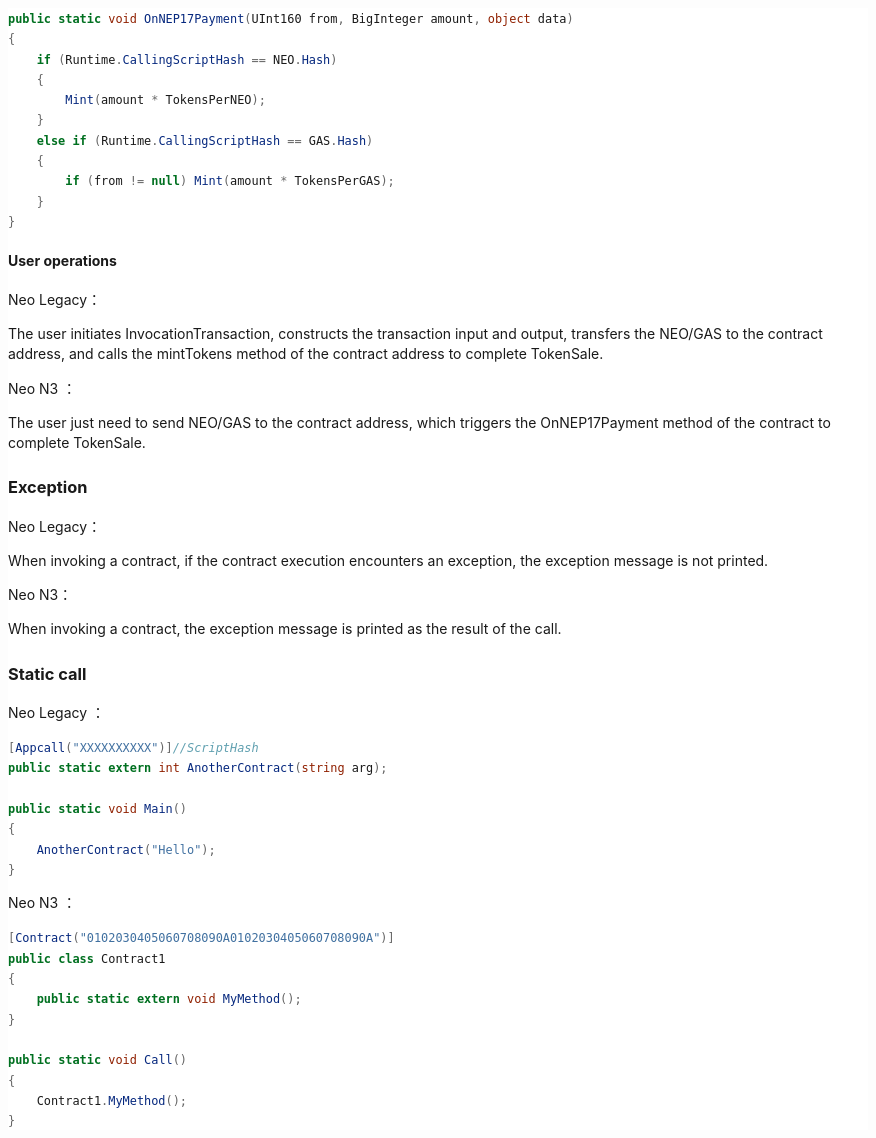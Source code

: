 ```c#
public static void OnNEP17Payment(UInt160 from, BigInteger amount, object data)
{
    if (Runtime.CallingScriptHash == NEO.Hash)
    {
        Mint(amount * TokensPerNEO);
    }
    else if (Runtime.CallingScriptHash == GAS.Hash)
    {
        if (from != null) Mint(amount * TokensPerGAS);
    }
}
```

#### User operations

Neo Legacy：

The user initiates InvocationTransaction, constructs the transaction input and output, transfers the NEO/GAS to the contract address, and calls the mintTokens method of the contract address to complete TokenSale.

Neo N3 ：

The user just need to send NEO/GAS to the contract address, which triggers the OnNEP17Payment method of the contract to complete TokenSale.

### Exception

Neo Legacy：

When invoking a contract, if the contract execution encounters an exception, the exception message is not printed.

Neo N3：

When invoking a contract, the exception message is printed as the result of the call.

### Static call

Neo Legacy ：

```c#
[Appcall("XXXXXXXXXX")]//ScriptHash
public static extern int AnotherContract(string arg);

public static void Main()
{
    AnotherContract("Hello");    
}
```

Neo N3 ：

```c#
[Contract("0102030405060708090A0102030405060708090A")]
public class Contract1
{
    public static extern void MyMethod();
}

public static void Call()
{
    Contract1.MyMethod();
}
```

